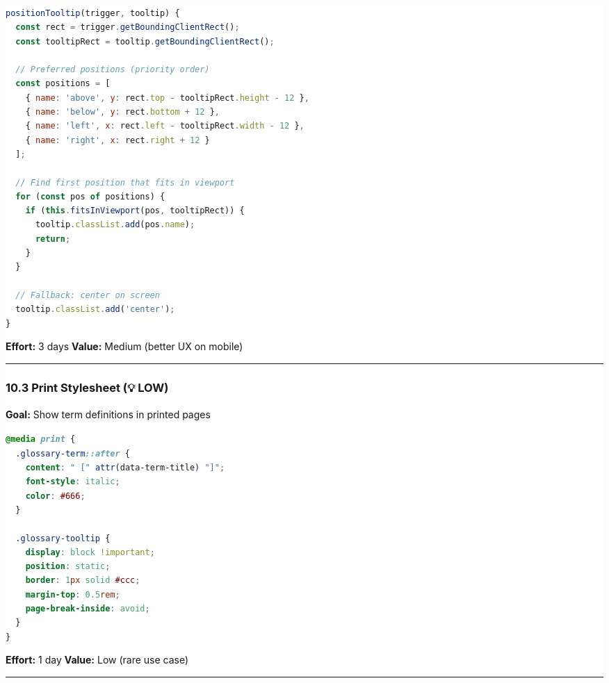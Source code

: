 ```javascript
positionTooltip(trigger, tooltip) {
  const rect = trigger.getBoundingClientRect();
  const tooltipRect = tooltip.getBoundingClientRect();

  // Preferred positions (priority order)
  const positions = [
    { name: 'above', y: rect.top - tooltipRect.height - 12 },
    { name: 'below', y: rect.bottom + 12 },
    { name: 'left', x: rect.left - tooltipRect.width - 12 },
    { name: 'right', x: rect.right + 12 }
  ];

  // Find first position that fits in viewport
  for (const pos of positions) {
    if (this.fitsInViewport(pos, tooltipRect)) {
      tooltip.classList.add(pos.name);
      return;
    }
  }

  // Fallback: center on screen
  tooltip.classList.add('center');
}
```

**Effort:** 3 days
**Value:** Medium (better UX on mobile)

---

### 10.3 Print Stylesheet (💡 LOW)

**Goal:** Show term definitions in printed pages

```scss
@media print {
  .glossary-term::after {
    content: " [" attr(data-term-title) "]";
    font-style: italic;
    color: #666;
  }

  .glossary-tooltip {
    display: block !important;
    position: static;
    border: 1px solid #ccc;
    margin-top: 0.5rem;
    page-break-inside: avoid;
  }
}
```

**Effort:** 1 day
**Value:** Low (rare use case)

---